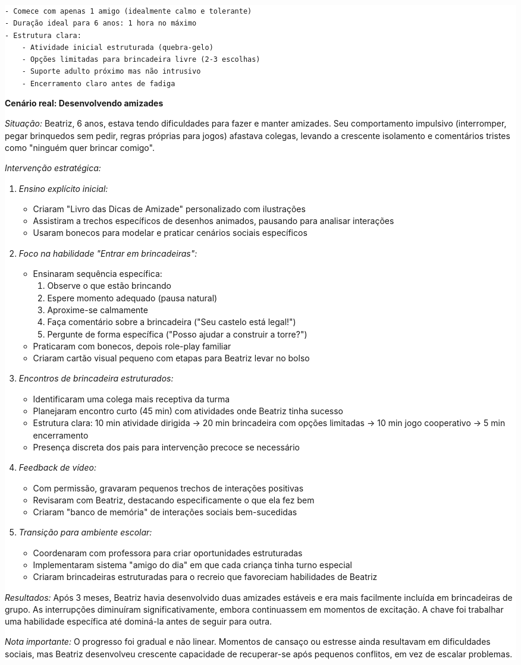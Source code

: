     - Comece com apenas 1 amigo (idealmente calmo e tolerante)
    - Duração ideal para 6 anos: 1 hora no máximo
    - Estrutura clara:
        - Atividade inicial estruturada (quebra-gelo)
        - Opções limitadas para brincadeira livre (2-3 escolhas)
        - Suporte adulto próximo mas não intrusivo
        - Encerramento claro antes de fadiga

**Cenário real: Desenvolvendo amizades**

_Situação:_ Beatriz, 6 anos, estava tendo dificuldades para fazer e manter amizades. Seu comportamento impulsivo (interromper, pegar brinquedos sem pedir, regras próprias para jogos) afastava colegas, levando a crescente isolamento e comentários tristes como "ninguém quer brincar comigo".

_Intervenção estratégica:_

1. _Ensino explícito inicial:_
    
    - Criaram "Livro das Dicas de Amizade" personalizado com ilustrações
    - Assistiram a trechos específicos de desenhos animados, pausando para analisar interações
    - Usaram bonecos para modelar e praticar cenários sociais específicos
2. _Foco na habilidade "Entrar em brincadeiras":_
    
    - Ensinaram sequência específica:
        1. Observe o que estão brincando
        2. Espere momento adequado (pausa natural)
        3. Aproxime-se calmamente
        4. Faça comentário sobre a brincadeira ("Seu castelo está legal!")
        5. Pergunte de forma específica ("Posso ajudar a construir a torre?")
    - Praticaram com bonecos, depois role-play familiar
    - Criaram cartão visual pequeno com etapas para Beatriz levar no bolso
3. _Encontros de brincadeira estruturados:_
    
    - Identificaram uma colega mais receptiva da turma
    - Planejaram encontro curto (45 min) com atividades onde Beatriz tinha sucesso
    - Estrutura clara: 10 min atividade dirigida → 20 min brincadeira com opções limitadas → 10 min jogo cooperativo → 5 min encerramento
    - Presença discreta dos pais para intervenção precoce se necessário
4. _Feedback de vídeo:_
    
    - Com permissão, gravaram pequenos trechos de interações positivas
    - Revisaram com Beatriz, destacando especificamente o que ela fez bem
    - Criaram "banco de memória" de interações sociais bem-sucedidas
5. _Transição para ambiente escolar:_
    
    - Coordenaram com professora para criar oportunidades estruturadas
    - Implementaram sistema "amigo do dia" em que cada criança tinha turno especial
    - Criaram brincadeiras estruturadas para o recreio que favoreciam habilidades de Beatriz

_Resultados:_ Após 3 meses, Beatriz havia desenvolvido duas amizades estáveis e era mais facilmente incluída em brincadeiras de grupo. As interrupções diminuíram significativamente, embora continuassem em momentos de excitação. A chave foi trabalhar uma habilidade específica até dominá-la antes de seguir para outra.

_Nota importante:_ O progresso foi gradual e não linear. Momentos de cansaço ou estresse ainda resultavam em dificuldades sociais, mas Beatriz desenvolveu crescente capacidade de recuperar-se após pequenos conflitos, em vez de escalar problemas.
